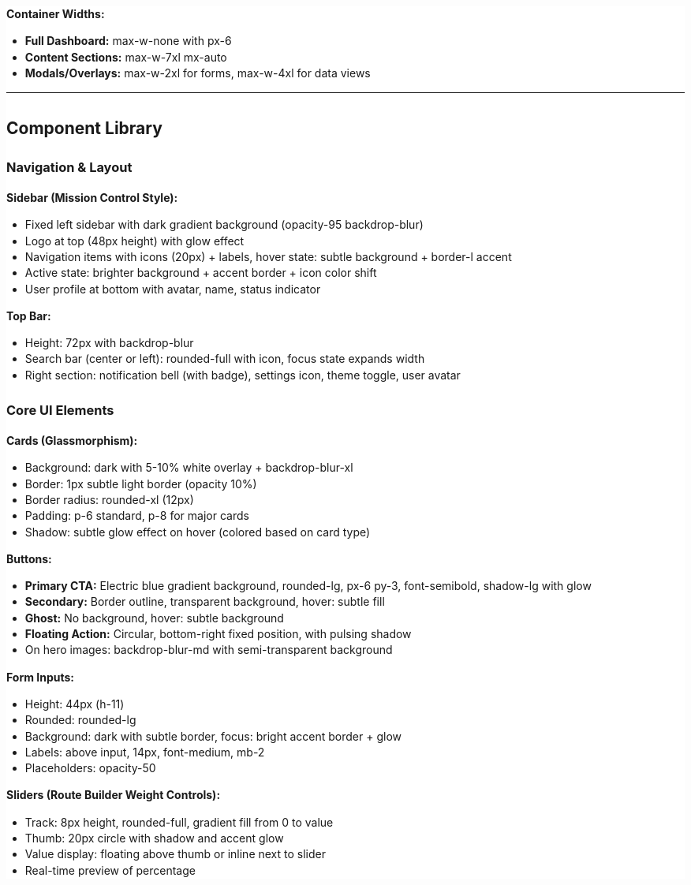 **Container Widths:**
- **Full Dashboard:** max-w-none with px-6
- **Content Sections:** max-w-7xl mx-auto
- **Modals/Overlays:** max-w-2xl for forms, max-w-4xl for data views

---

## Component Library

### Navigation & Layout

**Sidebar (Mission Control Style):**
- Fixed left sidebar with dark gradient background (opacity-95 backdrop-blur)
- Logo at top (48px height) with glow effect
- Navigation items with icons (20px) + labels, hover state: subtle background + border-l accent
- Active state: brighter background + accent border + icon color shift
- User profile at bottom with avatar, name, status indicator

**Top Bar:**
- Height: 72px with backdrop-blur
- Search bar (center or left): rounded-full with icon, focus state expands width
- Right section: notification bell (with badge), settings icon, theme toggle, user avatar

### Core UI Elements

**Cards (Glassmorphism):**
- Background: dark with 5-10% white overlay + backdrop-blur-xl
- Border: 1px subtle light border (opacity 10%)
- Border radius: rounded-xl (12px)
- Padding: p-6 standard, p-8 for major cards
- Shadow: subtle glow effect on hover (colored based on card type)

**Buttons:**
- **Primary CTA:** Electric blue gradient background, rounded-lg, px-6 py-3, font-semibold, shadow-lg with glow
- **Secondary:** Border outline, transparent background, hover: subtle fill
- **Ghost:** No background, hover: subtle background
- **Floating Action:** Circular, bottom-right fixed position, with pulsing shadow
- On hero images: backdrop-blur-md with semi-transparent background

**Form Inputs:**
- Height: 44px (h-11)
- Rounded: rounded-lg
- Background: dark with subtle border, focus: bright accent border + glow
- Labels: above input, 14px, font-medium, mb-2
- Placeholders: opacity-50

**Sliders (Route Builder Weight Controls):**
- Track: 8px height, rounded-full, gradient fill from 0 to value
- Thumb: 20px circle with shadow and accent glow
- Value display: floating above thumb or inline next to slider
- Real-time preview of percentage
